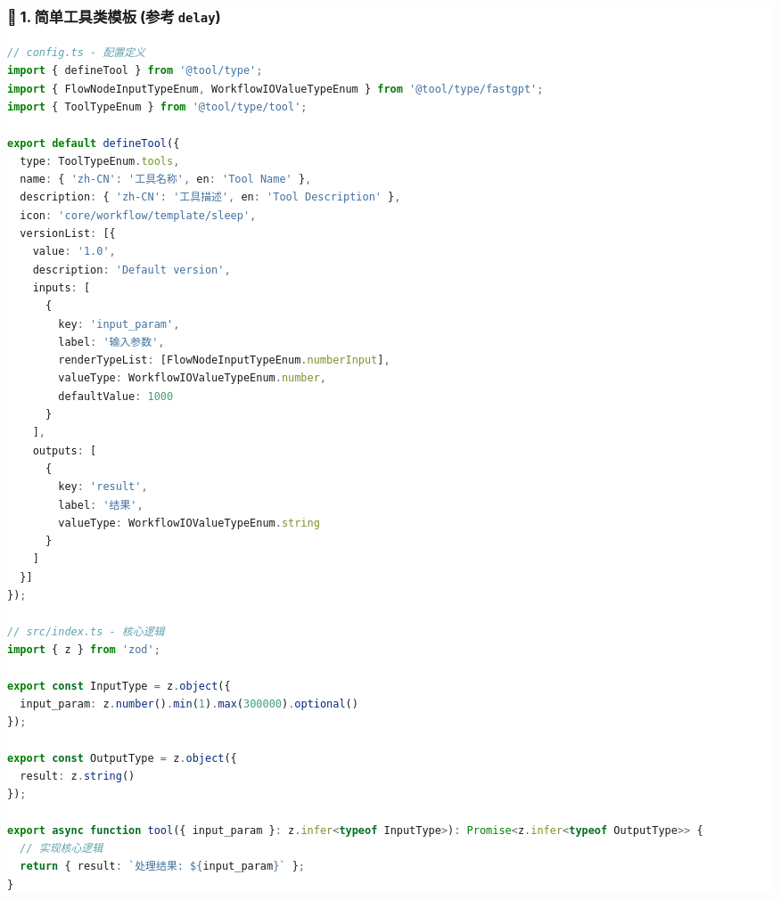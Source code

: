 ### 🎯 1. 简单工具类模板 (参考 `delay`)
```typescript
// config.ts - 配置定义
import { defineTool } from '@tool/type';
import { FlowNodeInputTypeEnum, WorkflowIOValueTypeEnum } from '@tool/type/fastgpt';
import { ToolTypeEnum } from '@tool/type/tool';

export default defineTool({
  type: ToolTypeEnum.tools,
  name: { 'zh-CN': '工具名称', en: 'Tool Name' },
  description: { 'zh-CN': '工具描述', en: 'Tool Description' },
  icon: 'core/workflow/template/sleep',
  versionList: [{
    value: '1.0',
    description: 'Default version',
    inputs: [
      {
        key: 'input_param',
        label: '输入参数',
        renderTypeList: [FlowNodeInputTypeEnum.numberInput],
        valueType: WorkflowIOValueTypeEnum.number,
        defaultValue: 1000
      }
    ],
    outputs: [
      {
        key: 'result',
        label: '结果',
        valueType: WorkflowIOValueTypeEnum.string
      }
    ]
  }]
});

// src/index.ts - 核心逻辑
import { z } from 'zod';

export const InputType = z.object({
  input_param: z.number().min(1).max(300000).optional()
});

export const OutputType = z.object({
  result: z.string()
});

export async function tool({ input_param }: z.infer<typeof InputType>): Promise<z.infer<typeof OutputType>> {
  // 实现核心逻辑
  return { result: `处理结果: ${input_param}` };
}
```
